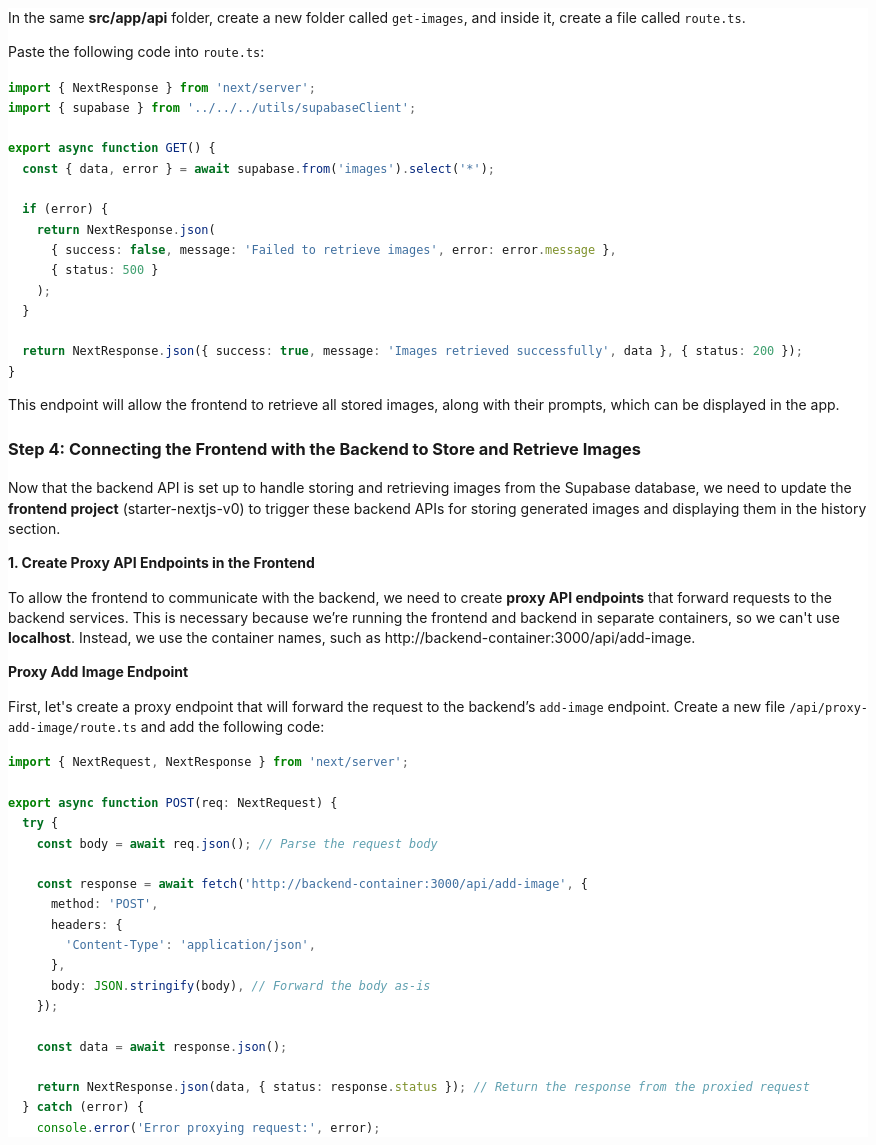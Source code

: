 In the same **src/app/api** folder, create a new folder called `get-images`, and inside it, create a file called `route.ts`.

Paste the following code into `route.ts`:

```ts
import { NextResponse } from 'next/server';
import { supabase } from '../../../utils/supabaseClient';

export async function GET() {
  const { data, error } = await supabase.from('images').select('*');

  if (error) {
    return NextResponse.json(
      { success: false, message: 'Failed to retrieve images', error: error.message },
      { status: 500 }
    );
  }

  return NextResponse.json({ success: true, message: 'Images retrieved successfully', data }, { status: 200 });
}
```

This endpoint will allow the frontend to retrieve all stored images, along with their prompts, which can be displayed in the app.

### Step 4: Connecting the Frontend with the Backend to Store and Retrieve Images

Now that the backend API is set up to handle storing and retrieving images from the Supabase database, we need to update the **frontend project** (starter-nextjs-v0) to trigger these backend APIs for storing generated images and displaying them in the history section.

**1. Create Proxy API Endpoints in the Frontend**

To allow the frontend to communicate with the backend, we need to create **proxy API endpoints** that forward requests to the backend services. This is necessary because we’re running the frontend and backend in separate containers, so we can't use **localhost**. Instead, we use the container names, such as http://backend-container:3000/api/add-image.

**Proxy Add Image Endpoint**

First, let's create a proxy endpoint that will forward the request to the backend’s `add-image` endpoint. Create a new file `/api/proxy-add-image/route.ts` and add the following code:

```ts
import { NextRequest, NextResponse } from 'next/server';

export async function POST(req: NextRequest) {
  try {
    const body = await req.json(); // Parse the request body

    const response = await fetch('http://backend-container:3000/api/add-image', {
      method: 'POST',
      headers: {
        'Content-Type': 'application/json',
      },
      body: JSON.stringify(body), // Forward the body as-is
    });

    const data = await response.json();

    return NextResponse.json(data, { status: response.status }); // Return the response from the proxied request
  } catch (error) {
    console.error('Error proxying request:', error);

```